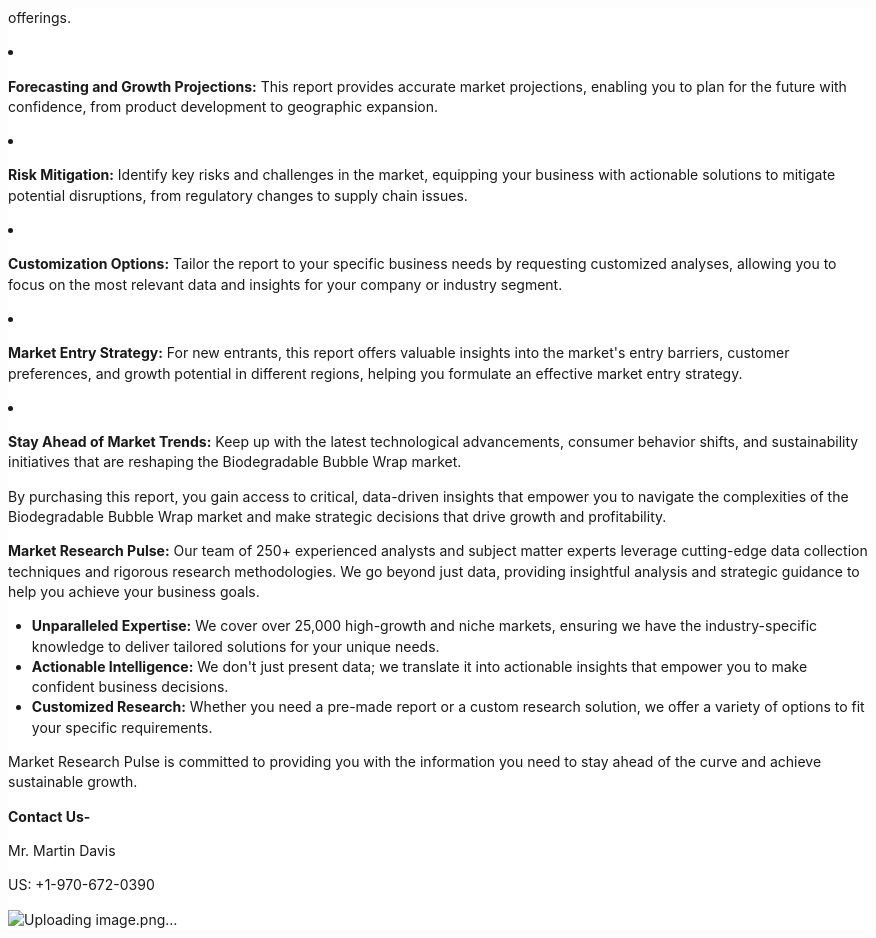 offerings.</p></li><li><p><strong>Forecasting and Growth Projections:</strong> This report provides accurate market projections, enabling you to plan for the future with confidence, from product development to geographic expansion.</p></li><li><p><strong>Risk Mitigation:</strong> Identify key risks and challenges in the market, equipping your business with actionable solutions to mitigate potential disruptions, from regulatory changes to supply chain issues.</p></li><li><p><strong>Customization Options:</strong> Tailor the report to your specific business needs by requesting customized analyses, allowing you to focus on the most relevant data and insights for your company or industry segment.</p></li><li><p><strong>Market Entry Strategy:</strong> For new entrants, this report offers valuable insights into the market's entry barriers, customer preferences, and growth potential in different regions, helping you formulate an effective market entry strategy.</p></li><li><p><strong>Stay Ahead of Market Trends:</strong> Keep up with the latest technological advancements, consumer behavior shifts, and sustainability initiatives that are reshaping the Biodegradable Bubble Wrap market.</p></li></ol><p>By purchasing this report, you gain access to critical, data-driven insights that empower you to navigate the complexities of the Biodegradable Bubble Wrap market and make strategic decisions that drive growth and profitability.</p><p><strong>Market Research Pulse:</strong>&nbsp;Our team of 250+ experienced analysts and subject matter experts leverage cutting-edge data collection techniques and rigorous research methodologies. We go beyond just data, providing insightful analysis and strategic guidance to help you achieve your business goals.</p><ul><li><strong>Unparalleled Expertise:</strong>&nbsp;We cover over 25,000 high-growth and niche markets, ensuring we have the industry-specific knowledge to deliver tailored solutions for your unique needs.</li><li><strong>Actionable Intelligence:</strong>&nbsp;We don't just present data; we translate it into actionable insights that empower you to make confident business decisions.</li><li><strong>Customized Research:</strong>&nbsp;Whether you need a pre-made report or a custom research solution, we offer a variety of options to fit your specific requirements.</li></ul><p>Market Research Pulse is committed to providing you with the information you need to stay ahead of the curve and achieve sustainable growth.</p><p><strong>Contact Us-</strong></p><p>Mr. Martin Davis</p><p>US: +1-970-672-0390</p>
![Uploading image.png…]()
